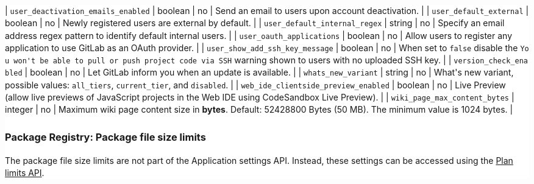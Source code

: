 | `user_deactivation_emails_enabled`       | boolean          | no                                   | Send an email to users upon account deactivation. |
| `user_default_external`                  | boolean          | no                                   | Newly registered users are external by default. |
| `user_default_internal_regex`            | string           | no                                   | Specify an email address regex pattern to identify default internal users. |
| `user_oauth_applications`                | boolean          | no                                   | Allow users to register any application to use GitLab as an OAuth provider. |
| `user_show_add_ssh_key_message`          | boolean          | no                                   | When set to `false` disable the `You won't be able to pull or push project code via SSH` warning shown to users with no uploaded SSH key. |
| `version_check_enabled`                  | boolean          | no                                   | Let GitLab inform you when an update is available. |
| `whats_new_variant`                      | string           | no                                   | What's new variant, possible values: `all_tiers`, `current_tier`, and `disabled`. |
| `web_ide_clientside_preview_enabled`     | boolean          | no                                   | Live Preview (allow live previews of JavaScript projects in the Web IDE using CodeSandbox Live Preview). |
| `wiki_page_max_content_bytes`            | integer          | no                                   | Maximum wiki page content size in **bytes**. Default: 52428800 Bytes (50 MB). The minimum value is 1024 bytes. |

### Package Registry: Package file size limits

The package file size limits are not part of the Application settings API.
Instead, these settings can be accessed using the [Plan limits API](plan_limits.md).
